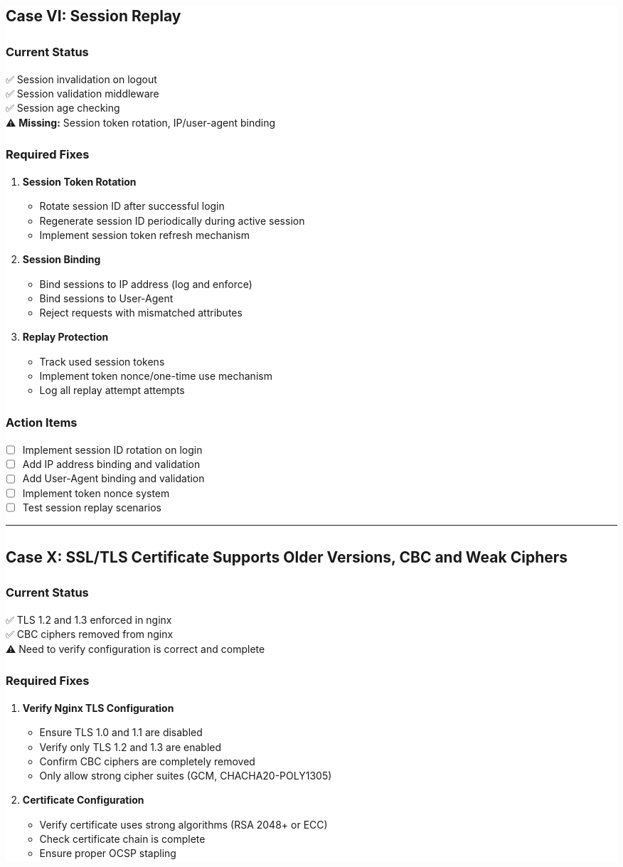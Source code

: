 ## Case VI: Session Replay

### Current Status
✅ Session invalidation on logout  
✅ Session validation middleware  
✅ Session age checking  
⚠️ **Missing:** Session token rotation, IP/user-agent binding

### Required Fixes

1. **Session Token Rotation**
   - Rotate session ID after successful login
   - Regenerate session ID periodically during active session
   - Implement session token refresh mechanism

2. **Session Binding**
   - Bind sessions to IP address (log and enforce)
   - Bind sessions to User-Agent
   - Reject requests with mismatched attributes

3. **Replay Protection**
   - Track used session tokens
   - Implement token nonce/one-time use mechanism
   - Log all replay attempt attempts

### Action Items
- [ ] Implement session ID rotation on login
- [ ] Add IP address binding and validation
- [ ] Add User-Agent binding and validation
- [ ] Implement token nonce system
- [ ] Test session replay scenarios

---

## Case X: SSL/TLS Certificate Supports Older Versions, CBC and Weak Ciphers

### Current Status
✅ TLS 1.2 and 1.3 enforced in nginx  
✅ CBC ciphers removed from nginx  
⚠️ Need to verify configuration is correct and complete

### Required Fixes

1. **Verify Nginx TLS Configuration**
   - Ensure TLS 1.0 and 1.1 are disabled
   - Verify only TLS 1.2 and 1.3 are enabled
   - Confirm CBC ciphers are completely removed
   - Only allow strong cipher suites (GCM, CHACHA20-POLY1305)

2. **Certificate Configuration**
   - Verify certificate uses strong algorithms (RSA 2048+ or ECC)
   - Check certificate chain is complete
   - Ensure proper OCSP stapling
